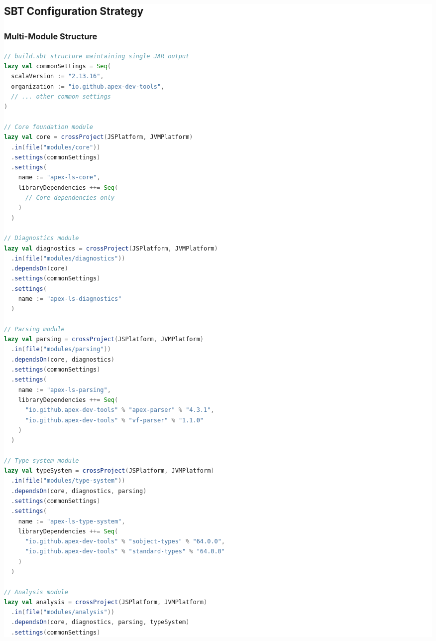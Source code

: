 ## SBT Configuration Strategy

### Multi-Module Structure
```scala
// build.sbt structure maintaining single JAR output
lazy val commonSettings = Seq(
  scalaVersion := "2.13.16",
  organization := "io.github.apex-dev-tools",
  // ... other common settings
)

// Core foundation module
lazy val core = crossProject(JSPlatform, JVMPlatform)
  .in(file("modules/core"))
  .settings(commonSettings)
  .settings(
    name := "apex-ls-core",
    libraryDependencies ++= Seq(
      // Core dependencies only
    )
  )

// Diagnostics module  
lazy val diagnostics = crossProject(JSPlatform, JVMPlatform)
  .in(file("modules/diagnostics"))
  .dependsOn(core)
  .settings(commonSettings)
  .settings(
    name := "apex-ls-diagnostics"
  )

// Parsing module
lazy val parsing = crossProject(JSPlatform, JVMPlatform)
  .in(file("modules/parsing"))
  .dependsOn(core, diagnostics)
  .settings(commonSettings)
  .settings(
    name := "apex-ls-parsing",
    libraryDependencies ++= Seq(
      "io.github.apex-dev-tools" % "apex-parser" % "4.3.1",
      "io.github.apex-dev-tools" % "vf-parser" % "1.1.0"
    )
  )

// Type system module
lazy val typeSystem = crossProject(JSPlatform, JVMPlatform)
  .in(file("modules/type-system"))
  .dependsOn(core, diagnostics, parsing)
  .settings(commonSettings)
  .settings(
    name := "apex-ls-type-system",
    libraryDependencies ++= Seq(
      "io.github.apex-dev-tools" % "sobject-types" % "64.0.0",
      "io.github.apex-dev-tools" % "standard-types" % "64.0.0"
    )
  )

// Analysis module
lazy val analysis = crossProject(JSPlatform, JVMPlatform)
  .in(file("modules/analysis"))
  .dependsOn(core, diagnostics, parsing, typeSystem)
  .settings(commonSettings)
```